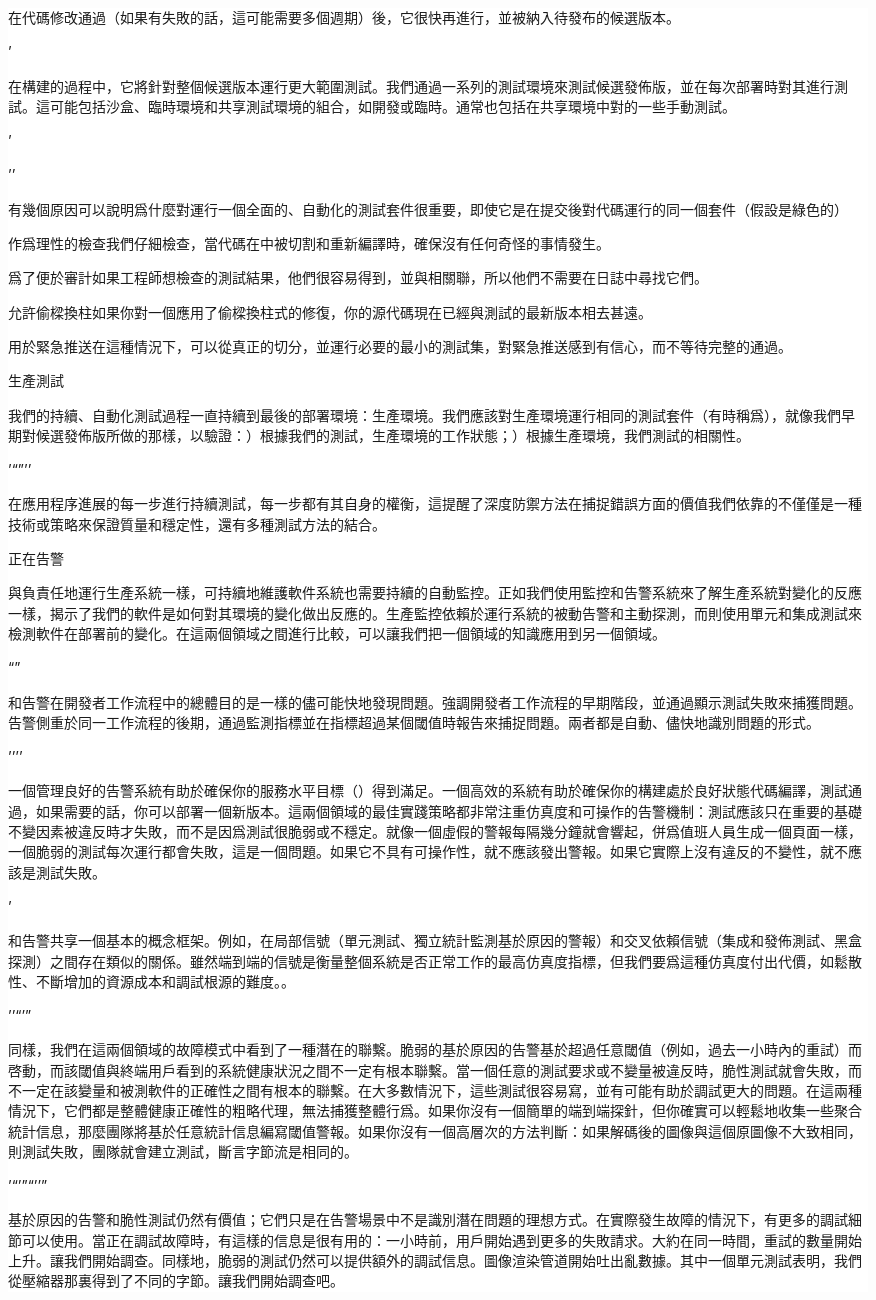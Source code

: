 在代碼修改通過（如果有失敗的話，這可能需要多個週期）後，它很快再進行，並被納入待發布的候選版本。

’

在構建的過程中，它將針對整個候選版本運行更大範圍測試。我們通過一系列的測試環境來測試候選發佈版，並在每次部署時對其進行測試。這可能包括沙盒、臨時環境和共享測試環境的組合，如開發或臨時。通常也包括在共享環境中對的一些手動測試。

’

’’

有幾個原因可以說明爲什麼對運行一個全面的、自動化的測試套件很重要，即使它是在提交後對代碼運行的同一個套件（假設是綠色的）

作爲理性的檢查我們仔細檢查，當代碼在中被切割和重新編譯時，確保沒有任何奇怪的事情發生。

爲了便於審計如果工程師想檢查的測試結果，他們很容易得到，並與相關聯，所以他們不需要在日誌中尋找它們。

允許偷樑換柱如果你對一個應用了偷樑換柱式的修復，你的源代碼現在已經與測試的最新版本相去甚遠。

用於緊急推送在這種情況下，可以從真正的切分，並運行必要的最小的測試集，對緊急推送感到有信心，而不等待完整的通過。

生產測試

我們的持續、自動化測試過程一直持續到最後的部署環境：生產環境。我們應該對生產環境運行相同的測試套件（有時稱爲），就像我們早期對候選發佈版所做的那樣，以驗證：）根據我們的測試，生產環境的工作狀態；）根據生產環境，我們測試的相關性。

’“”’’

在應用程序進展的每一步進行持續測試，每一步都有其自身的權衡，這提醒了深度防禦方法在捕捉錯誤方面的價值我們依靠的不僅僅是一種技術或策略來保證質量和穩定性，還有多種測試方法的結合。

正在告警

與負責任地運行生產系統一樣，可持續地維護軟件系統也需要持續的自動監控。正如我們使用監控和告警系統來了解生產系統對變化的反應一樣，揭示了我們的軟件是如何對其環境的變化做出反應的。生產監控依賴於運行系統的被動告警和主動探測，而則使用單元和集成測試來檢測軟件在部署前的變化。在這兩個領域之間進行比較，可以讓我們把一個領域的知識應用到另一個領域。

“”

和告警在開發者工作流程中的總體目的是一樣的儘可能快地發現問題。強調開發者工作流程的早期階段，並通過顯示測試失敗來捕獲問題。告警側重於同一工作流程的後期，通過監測指標並在指標超過某個閾值時報告來捕捉問題。兩者都是自動、儘快地識別問題的形式。

’’’’

一個管理良好的告警系統有助於確保你的服務水平目標（）得到滿足。一個高效的系統有助於確保你的構建處於良好狀態代碼編譯，測試通過，如果需要的話，你可以部署一個新版本。這兩個領域的最佳實踐策略都非常注重仿真度和可操作的告警機制：測試應該只在重要的基礎不變因素被違反時才失敗，而不是因爲測試很脆弱或不穩定。就像一個虛假的警報每隔幾分鐘就會響起，併爲值班人員生成一個頁面一樣，一個脆弱的測試每次運行都會失敗，這是一個問題。如果它不具有可操作性，就不應該發出警報。如果它實際上沒有違反的不變性，就不應該是測試失敗。

’

和告警共享一個基本的概念框架。例如，在局部信號（單元測試、獨立統計監測基於原因的警報）和交叉依賴信號（集成和發佈測試、黑盒探測）之間存在類似的關係。雖然端到端的信號是衡量整個系統是否正常工作的最高仿真度指標，但我們要爲這種仿真度付出代價，如鬆散性、不斷增加的資源成本和調試根源的難度。。

’’“’”

同樣，我們在這兩個領域的故障模式中看到了一種潛在的聯繫。脆弱的基於原因的告警基於超過任意閾值（例如，過去一小時內的重試）而啓動，而該閾值與終端用戶看到的系統健康狀況之間不一定有根本聯繫。當一個任意的測試要求或不變量被違反時，脆性測試就會失敗，而不一定在該變量和被測軟件的正確性之間有根本的聯繫。在大多數情況下，這些測試很容易寫，並有可能有助於調試更大的問題。在這兩種情況下，它們都是整體健康正確性的粗略代理，無法捕獲整體行爲。如果你沒有一個簡單的端到端探針，但你確實可以輕鬆地收集一些聚合統計信息，那麼團隊將基於任意統計信息編寫閾值警報。如果你沒有一個高層次的方法判斷：如果解碼後的圖像與這個原圖像不大致相同，則測試失敗，團隊就會建立測試，斷言字節流是相同的。

’“’”“’’”

基於原因的告警和脆性測試仍然有價值；它們只是在告警場景中不是識別潛在問題的理想方式。在實際發生故障的情況下，有更多的調試細節可以使用。當正在調試故障時，有這樣的信息是很有用的：一小時前，用戶開始遇到更多的失敗請求。大約在同一時間，重試的數量開始上升。讓我們開始調查。同樣地，脆弱的測試仍然可以提供額外的調試信息。圖像渲染管道開始吐出亂數據。其中一個單元測試表明，我們從壓縮器那裏得到了不同的字節。讓我們開始調查吧。
